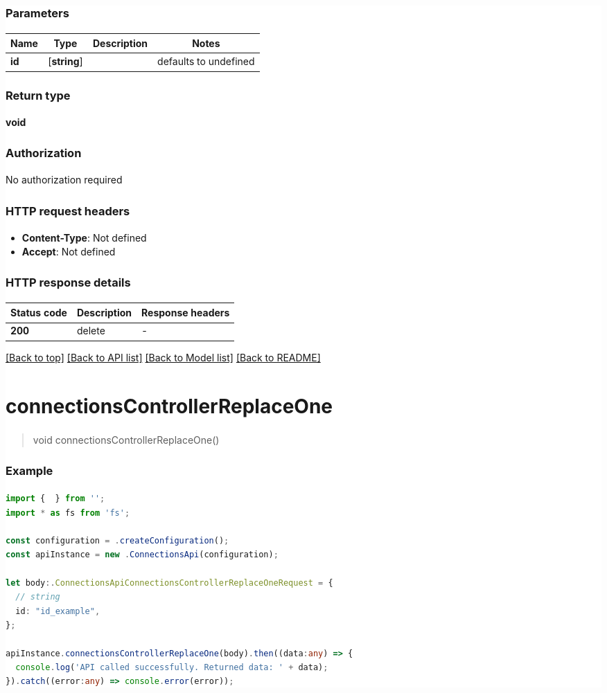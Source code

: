 
### Parameters

Name | Type | Description  | Notes
------------- | ------------- | ------------- | -------------
 **id** | [**string**] |  | defaults to undefined


### Return type

**void**

### Authorization

No authorization required

### HTTP request headers

 - **Content-Type**: Not defined
 - **Accept**: Not defined


### HTTP response details
| Status code | Description | Response headers |
|-------------|-------------|------------------|
**200** | delete |  -  |

[[Back to top]](#) [[Back to API list]](README.md#documentation-for-api-endpoints) [[Back to Model list]](README.md#documentation-for-models) [[Back to README]](README.md)

# **connectionsControllerReplaceOne**
> void connectionsControllerReplaceOne()


### Example


```typescript
import {  } from '';
import * as fs from 'fs';

const configuration = .createConfiguration();
const apiInstance = new .ConnectionsApi(configuration);

let body:.ConnectionsApiConnectionsControllerReplaceOneRequest = {
  // string
  id: "id_example",
};

apiInstance.connectionsControllerReplaceOne(body).then((data:any) => {
  console.log('API called successfully. Returned data: ' + data);
}).catch((error:any) => console.error(error));
```
